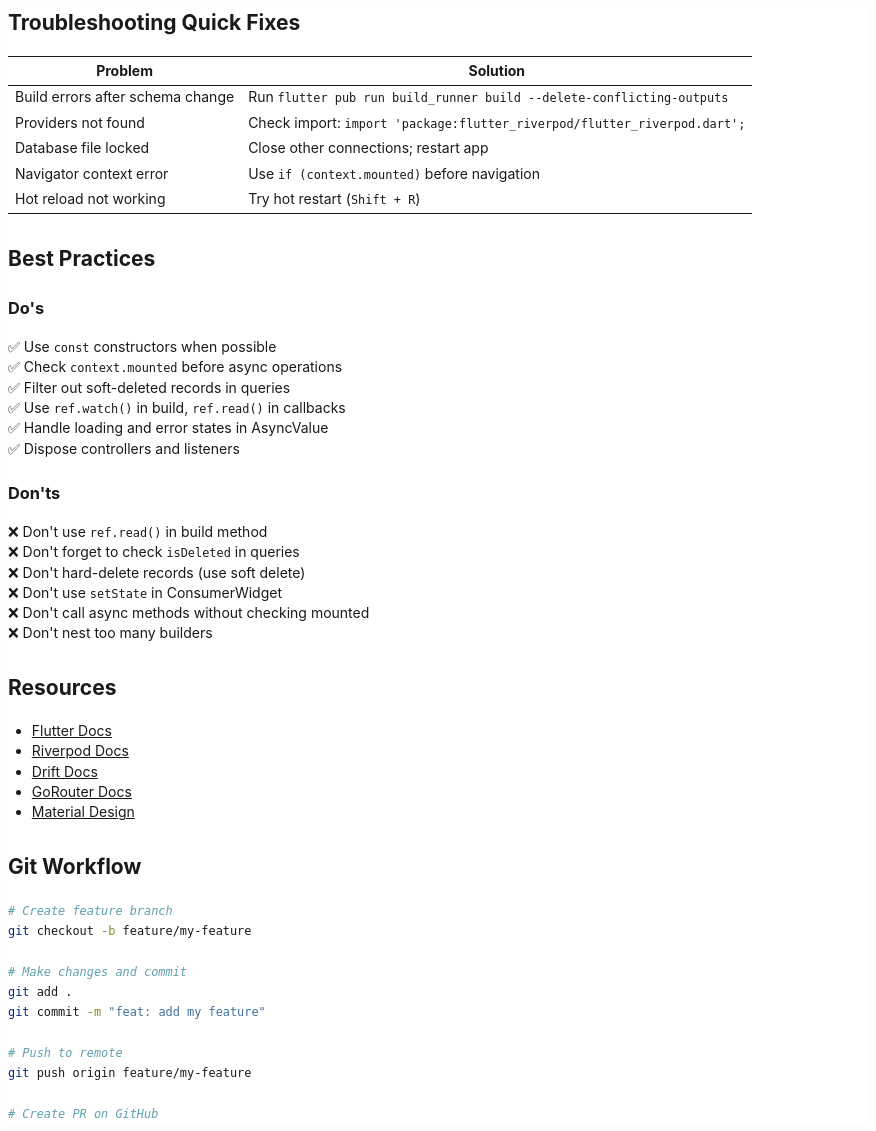 ## Troubleshooting Quick Fixes

| Problem                          | Solution                                                                 |
| -------------------------------- | ------------------------------------------------------------------------ |
| Build errors after schema change | Run `flutter pub run build_runner build --delete-conflicting-outputs`    |
| Providers not found              | Check import: `import 'package:flutter_riverpod/flutter_riverpod.dart';` |
| Database file locked             | Close other connections; restart app                                     |
| Navigator context error          | Use `if (context.mounted)` before navigation                             |
| Hot reload not working           | Try hot restart (`Shift + R`)                                            |

## Best Practices

### Do's

✅ Use `const` constructors when possible  
✅ Check `context.mounted` before async operations  
✅ Filter out soft-deleted records in queries  
✅ Use `ref.watch()` in build, `ref.read()` in callbacks  
✅ Handle loading and error states in AsyncValue  
✅ Dispose controllers and listeners

### Don'ts

❌ Don't use `ref.read()` in build method  
❌ Don't forget to check `isDeleted` in queries  
❌ Don't hard-delete records (use soft delete)  
❌ Don't use `setState` in ConsumerWidget  
❌ Don't call async methods without checking mounted  
❌ Don't nest too many builders

## Resources

- [Flutter Docs](https://docs.flutter.dev/)
- [Riverpod Docs](https://riverpod.dev/)
- [Drift Docs](https://drift.simonbinder.eu/)
- [GoRouter Docs](https://pub.dev/packages/go_router)
- [Material Design](https://m3.material.io/)

## Git Workflow

```bash
# Create feature branch
git checkout -b feature/my-feature

# Make changes and commit
git add .
git commit -m "feat: add my feature"

# Push to remote
git push origin feature/my-feature

# Create PR on GitHub
```
